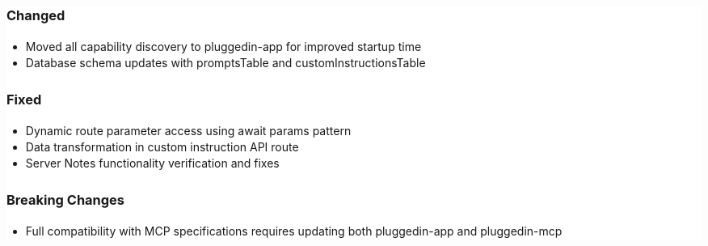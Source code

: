 ### Changed
- Moved all capability discovery to pluggedin-app for improved startup time
- Database schema updates with promptsTable and customInstructionsTable

### Fixed
- Dynamic route parameter access using await params pattern
- Data transformation in custom instruction API route
- Server Notes functionality verification and fixes

### Breaking Changes
- Full compatibility with MCP specifications requires updating both pluggedin-app and pluggedin-mcp